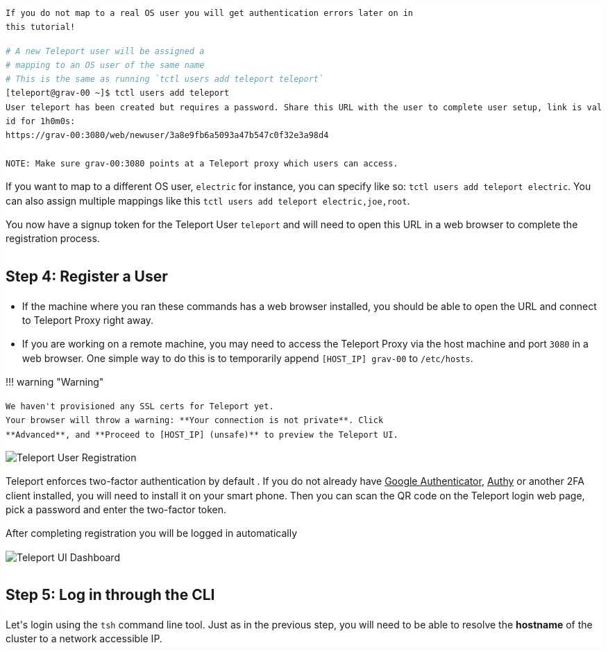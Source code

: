    If you do not map to a real OS user you will get authentication errors later on in
    this tutorial!

``` bash
# A new Teleport user will be assigned a
# mapping to an OS user of the same name
# This is the same as running `tctl users add teleport teleport`
[teleport@grav-00 ~]$ tctl users add teleport
User teleport has been created but requires a password. Share this URL with the user to complete user setup, link is valid for 1h0m0s:
https://grav-00:3080/web/newuser/3a8e9fb6a5093a47b547c0f32e3a98d4

NOTE: Make sure grav-00:3080 points at a Teleport proxy which users can access.
```

If you want to map to a different OS user, `electric` for instance, you can
specify like so: `tctl users add teleport electric`. You can also assign
multiple mappings like this `tctl users add teleport electric,joe,root`.

You now have a signup token for the Teleport User `teleport` and will need to
open this URL in a web browser to complete the registration process.

## Step 4: Register a User

* If the machine where you ran these commands has a web browser installed, you
should be able to open the URL and connect to Teleport Proxy right away.

* If you are working on a remote machine, you may need to access the Teleport
Proxy via the host machine and port `3080` in a web browser. One simple way to
do this is to temporarily append `[HOST_IP] grav-00` to `/etc/hosts`.

!!! warning "Warning" 

    We haven't provisioned any SSL certs for Teleport yet.
    Your browser will throw a warning: **Your connection is not private**. Click
    **Advanced**, and **Proceed to [HOST_IP] (unsafe)** to preview the Teleport UI.



![Teleport User Registration](img/login.png)

Teleport enforces two-factor authentication by default . If you do not already have [Google
Authenticator](https://en.wikipedia.org/wiki/Google_Authenticator),
[Authy](https://www.authy.com/) or another 2FA client installed, you will need
to install it on your smart phone. Then you can scan the QR code on the
Teleport login web page, pick a password and enter the two-factor token.

After completing registration you will be logged in automatically

![Teleport UI Dashboard](img/ui-dashboard.png)

## Step 5: Log in through the CLI

Let's login using the `tsh` command line tool. Just as in the previous step, you
will need to be able to resolve the **hostname** of the cluster to a network
accessible IP.
